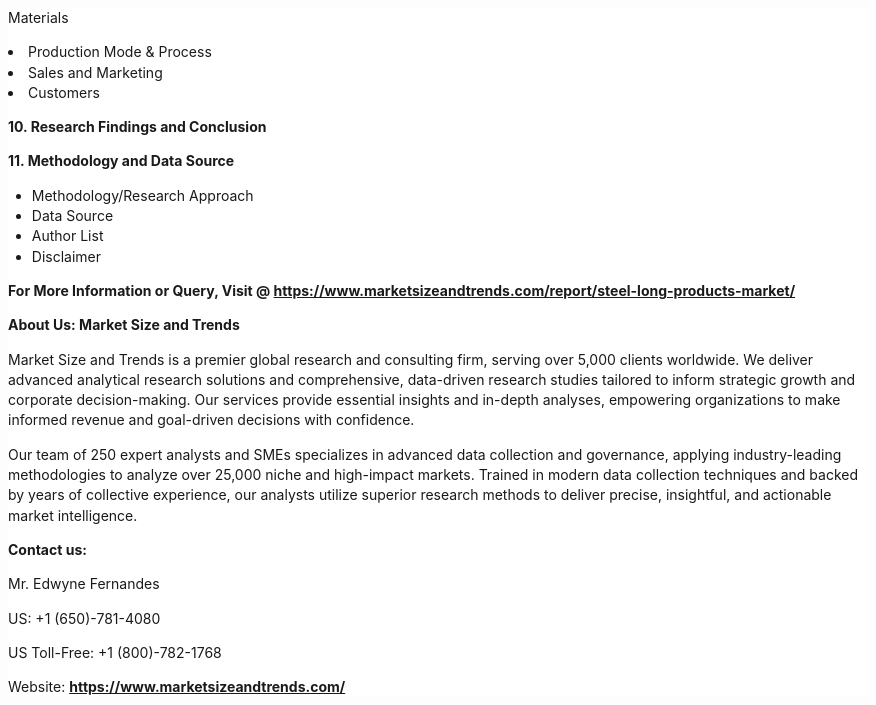 Materials</li><li>Production Mode &amp; Process</li><li>Sales and Marketing</li><li>Customers</li></ul><p><strong>10. Research Findings and Conclusion</strong></p><p><strong>11. Methodology and Data Source</strong></p><ul><li>Methodology/Research Approach</li><li>Data Source</li><li>Author List</li><li>Disclaimer</li></ul></p><p><strong>For More Information or Query, Visit @ <a href="https://www.marketsizeandtrends.com/report/steel-long-products-market/">https://www.marketsizeandtrends.com/report/steel-long-products-market/</a></strong></p><p><strong>About Us: Market Size and Trends</strong></p><p>Market Size and Trends is a premier global research and consulting firm, serving over 5,000 clients worldwide. We deliver advanced analytical research solutions and comprehensive, data-driven research studies tailored to inform strategic growth and corporate decision-making. Our services provide essential insights and in-depth analyses, empowering organizations to make informed revenue and goal-driven decisions with confidence.</p><p>Our team of 250 expert analysts and SMEs specializes in advanced data collection and governance, applying industry-leading methodologies to analyze over 25,000 niche and high-impact markets. Trained in modern data collection techniques and backed by years of collective experience, our analysts utilize superior research methods to deliver precise, insightful, and actionable market intelligence.</p><p><strong>Contact us:</strong></p><p>Mr. Edwyne Fernandes</p><p>US: +1 (650)-781-4080</p><p>US Toll-Free: +1 (800)-782-1768</p><p>Website: <strong><a href="https://www.marketsizeandtrends.com/">https://www.marketsizeandtrends.com/</a></strong></p>
